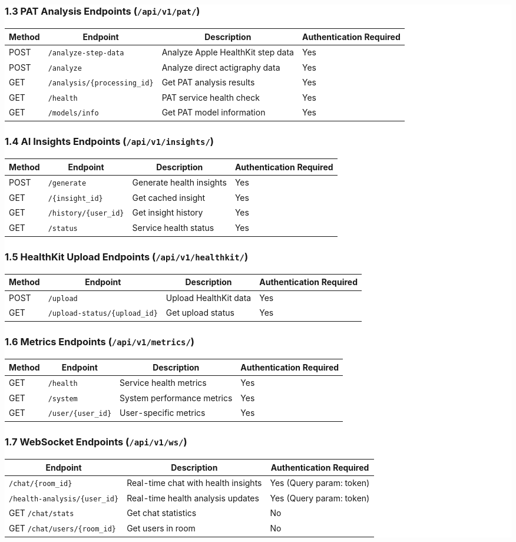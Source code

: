 ### 1.3 PAT Analysis Endpoints (`/api/v1/pat/`)

| Method | Endpoint | Description | Authentication Required |
|--------|----------|-------------|------------------------|
| POST | `/analyze-step-data` | Analyze Apple HealthKit step data | Yes |
| POST | `/analyze` | Analyze direct actigraphy data | Yes |
| GET | `/analysis/{processing_id}` | Get PAT analysis results | Yes |
| GET | `/health` | PAT service health check | Yes |
| GET | `/models/info` | Get PAT model information | Yes |

### 1.4 AI Insights Endpoints (`/api/v1/insights/`)

| Method | Endpoint | Description | Authentication Required |
|--------|----------|-------------|------------------------|
| POST | `/generate` | Generate health insights | Yes |
| GET | `/{insight_id}` | Get cached insight | Yes |
| GET | `/history/{user_id}` | Get insight history | Yes |
| GET | `/status` | Service health status | Yes |

### 1.5 HealthKit Upload Endpoints (`/api/v1/healthkit/`)

| Method | Endpoint | Description | Authentication Required |
|--------|----------|-------------|------------------------|
| POST | `/upload` | Upload HealthKit data | Yes |
| GET | `/upload-status/{upload_id}` | Get upload status | Yes |

### 1.6 Metrics Endpoints (`/api/v1/metrics/`)

| Method | Endpoint | Description | Authentication Required |
|--------|----------|-------------|------------------------|
| GET | `/health` | Service health metrics | Yes |
| GET | `/system` | System performance metrics | Yes |
| GET | `/user/{user_id}` | User-specific metrics | Yes |

### 1.7 WebSocket Endpoints (`/api/v1/ws/`)

| Endpoint | Description | Authentication Required |
|----------|-------------|------------------------|
| `/chat/{room_id}` | Real-time chat with health insights | Yes (Query param: token) |
| `/health-analysis/{user_id}` | Real-time health analysis updates | Yes (Query param: token) |
| GET `/chat/stats` | Get chat statistics | No |
| GET `/chat/users/{room_id}` | Get users in room | No |
